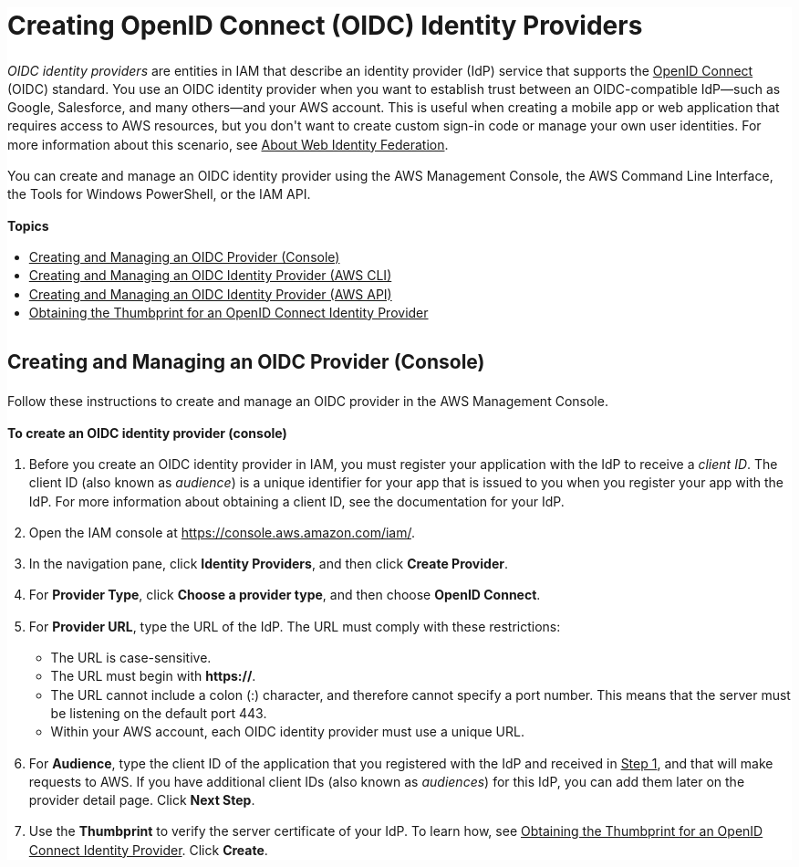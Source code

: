 # Creating OpenID Connect \(OIDC\) Identity Providers<a name="id_roles_providers_create_oidc"></a>

*OIDC identity providers* are entities in IAM that describe an identity provider \(IdP\) service that supports the [OpenID Connect](http://openid.net/connect/) \(OIDC\) standard\. You use an OIDC identity provider when you want to establish trust between an OIDC\-compatible IdP—such as Google, Salesforce, and many others—and your AWS account\. This is useful when creating a mobile app or web application that requires access to AWS resources, but you don't want to create custom sign\-in code or manage your own user identities\. For more information about this scenario, see [About Web Identity Federation](id_roles_providers_oidc.md)\.

You can create and manage an OIDC identity provider using the AWS Management Console, the AWS Command Line Interface, the Tools for Windows PowerShell, or the IAM API\. 

**Topics**
+ [Creating and Managing an OIDC Provider \(Console\)](#manage-oidc-provider-console)
+ [Creating and Managing an OIDC Identity Provider \(AWS CLI\)](#manage-oidc-provider-cli)
+ [Creating and Managing an OIDC Identity Provider \(AWS API\)](#manage-oidc-provider-api)
+ [Obtaining the Thumbprint for an OpenID Connect Identity Provider](id_roles_providers_create_oidc_verify-thumbprint.md)

## Creating and Managing an OIDC Provider \(Console\)<a name="manage-oidc-provider-console"></a>

Follow these instructions to create and manage an OIDC provider in the AWS Management Console\.

**To create an OIDC identity provider \(console\)**

1. <a name="idpoidcstep1"></a>Before you create an OIDC identity provider in IAM, you must register your application with the IdP to receive a *client ID*\. The client ID \(also known as *audience*\) is a unique identifier for your app that is issued to you when you register your app with the IdP\. For more information about obtaining a client ID, see the documentation for your IdP\. 

1. Open the IAM console at [https://console\.aws\.amazon\.com/iam/](https://console.aws.amazon.com/iam/)\.

1. In the navigation pane, click **Identity Providers**, and then click **Create Provider**\.

1. For **Provider Type**, click **Choose a provider type**, and then choose **OpenID Connect**\. 

1. For **Provider URL**, type the URL of the IdP\. The URL must comply with these restrictions:
   + The URL is case\-sensitive\.
   + The URL must begin with **https://**\.
   + The URL cannot include a colon \(:\) character, and therefore cannot specify a port number\. This means that the server must be listening on the default port 443\.
   + Within your AWS account, each OIDC identity provider must use a unique URL\.

1. For **Audience**, type the client ID of the application that you registered with the IdP and received in [Step 1](#idpoidcstep1), and that will make requests to AWS\. If you have additional client IDs \(also known as *audiences*\) for this IdP, you can add them later on the provider detail page\. Click **Next Step**\. 

1. Use the **Thumbprint** to verify the server certificate of your IdP\. To learn how, see [Obtaining the Thumbprint for an OpenID Connect Identity Provider](id_roles_providers_create_oidc_verify-thumbprint.md)\. Click **Create**\.
